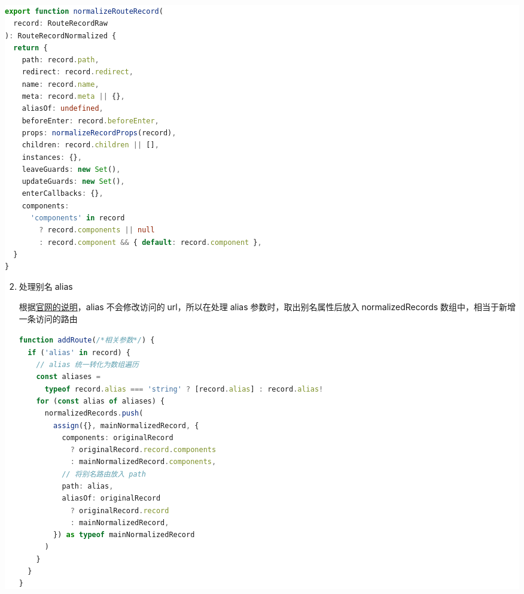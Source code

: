    ```ts
   export function normalizeRouteRecord(
     record: RouteRecordRaw
   ): RouteRecordNormalized {
     return {
       path: record.path,
       redirect: record.redirect,
       name: record.name,
       meta: record.meta || {},
       aliasOf: undefined,
       beforeEnter: record.beforeEnter,
       props: normalizeRecordProps(record),
       children: record.children || [],
       instances: {},
       leaveGuards: new Set(),
       updateGuards: new Set(),
       enterCallbacks: {},
       components:
         'components' in record
           ? record.components || null
           : record.component && { default: record.component },
     }
   }
   ```

2. 处理别名 alias

   根据[官网的说明](https://router.vuejs.org/zh/guide/essentials/redirect-and-alias.html#%E5%88%AB%E5%90%8D)，alias 不会修改访问的 url，所以在处理 alias 参数时，取出别名属性后放入 normalizedRecords 数组中，相当于新增一条访问的路由

   ```ts
   function addRoute(/*相关参数*/) {
     if ('alias' in record) {
       // alias 统一转化为数组遍历
       const aliases =
         typeof record.alias === 'string' ? [record.alias] : record.alias!
       for (const alias of aliases) {
         normalizedRecords.push(
           assign({}, mainNormalizedRecord, {
             components: originalRecord
               ? originalRecord.record.components
               : mainNormalizedRecord.components,
             // 将别名路由放入 path
             path: alias,
             aliasOf: originalRecord
               ? originalRecord.record
               : mainNormalizedRecord,
           }) as typeof mainNormalizedRecord
         )
       }
     }
   }
   ```
